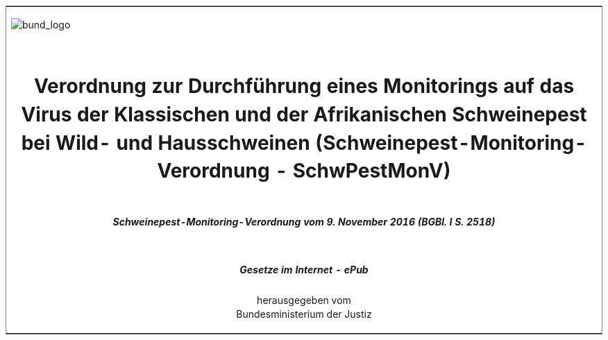 <span id="DECKBLATT.html"></span>

<table border="0" frame="border" width="100%">

<tr valign="top">

<td align="left">

![bund\_logo](BfJ_2021_Web_de_de.gif)

</td>

<td align="right">

 

</td>

</tr>

<tr align="center" valign="middle">

<td colspan="2">

# Verordnung zur Durchführung eines Monitorings auf das Virus der Klassischen und der Afrikanischen Schweinepest bei Wild- und Hausschweinen (Schweinepest-Monitoring-Verordnung - SchwPestMonV)

</td>

</tr>

<tr align="center" valign="middle">

<td colspan="2">

##### Schweinepest-Monitoring-Verordnung vom 9. November 2016 (BGBl. I S. 2518)

</td>

</tr>

<tr align="center" valign="middle">

<td colspan="2">

  
  

##### Gesetze im Internet - ePub  
  
herausgegeben vom  
Bundesministerium der Justiz

</td>

</tr>

<tr align="center" valign="bottom">
